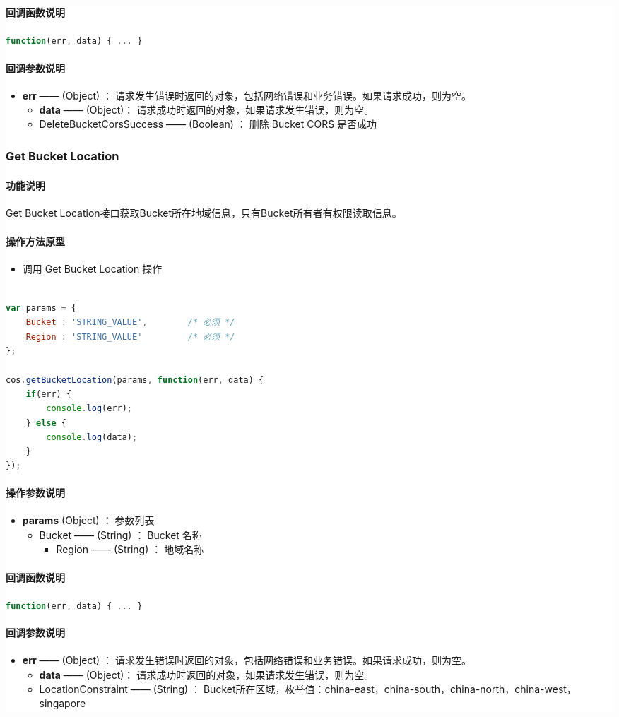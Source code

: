 #### 回调函数说明

```js
function(err, data) { ... }
```
#### 回调参数说明

* **err** —— (Object) 	：	请求发生错误时返回的对象，包括网络错误和业务错误。如果请求成功，则为空。
  * **data** —— (Object)：	请求成功时返回的对象，如果请求发生错误，则为空。
  * DeleteBucketCorsSuccess —— (Boolean)  ：  删除 Bucket CORS 是否成功



### Get Bucket Location

#### 功能说明

Get Bucket Location接口获取Bucket所在地域信息，只有Bucket所有者有权限读取信息。

#### 操作方法原型

* 调用 Get Bucket Location 操作

```js

var params = {
	Bucket : 'STRING_VALUE',		/* 必须 */
	Region : 'STRING_VALUE'			/* 必须 */
};

cos.getBucketLocation(params, function(err, data) {
	if(err) {
		console.log(err);
	} else {
		console.log(data);
	}
});

```

#### 操作参数说明

* **params** (Object) ： 参数列表
  * Bucket —— (String) ： Bucket 名称		
    * Region —— (String) ： 地域名称

#### 回调函数说明

```js
function(err, data) { ... }
```
#### 回调参数说明

* **err** —— (Object) 	：	请求发生错误时返回的对象，包括网络错误和业务错误。如果请求成功，则为空。
  * **data** —— (Object)：	请求成功时返回的对象，如果请求发生错误，则为空。
  * LocationConstraint —— (String)  ：  Bucket所在区域，枚举值：china-east，china-south，china-north，china-west，singapore
